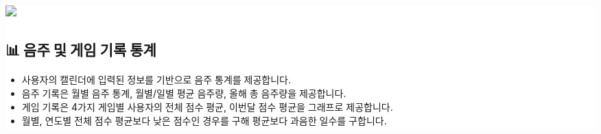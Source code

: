 <img src="exec/포팅%20매뉴얼%20a7bb50ead2de4d36b773437db35e8261/3.PNG"/>
</td></tr></table>
</div>

## 📊 음주 및 게임 기록 통계

- 사용자의 캘린더에 입력된 정보를 기반으로 음주 통계를 제공합니다.
- 음주 기록은 월별 음주 통계, 월별/일별 평균 음주량, 올해 총 음주량을 제공합니다.
- 게임 기록은 4가지 게임별 사용자의 전체 점수 평균, 이번달 점수 평균을 그래프로 제공합니다.
- 월별, 연도별 전체 점수 평균보다 낮은 점수인 경우를 구해 평균보다 과음한 일수를 구합니다.
